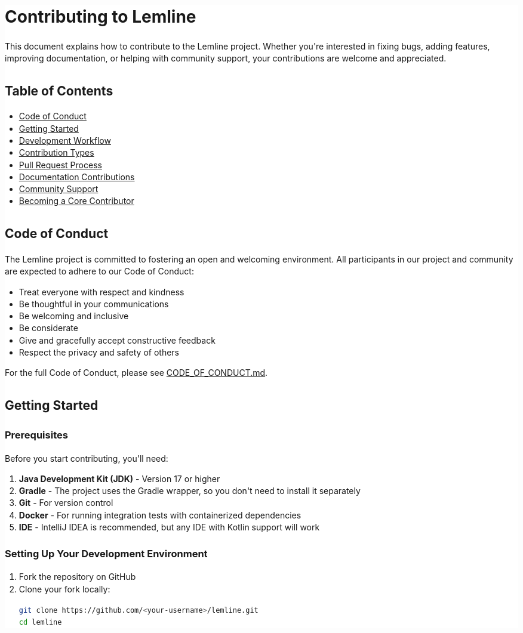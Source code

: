 # Contributing to Lemline

This document explains how to contribute to the Lemline project. Whether you're interested in fixing bugs, adding features, improving documentation, or helping with community support, your contributions are welcome and appreciated.

## Table of Contents

- [Code of Conduct](#code-of-conduct)
- [Getting Started](#getting-started)
- [Development Workflow](#development-workflow)
- [Contribution Types](#contribution-types)
- [Pull Request Process](#pull-request-process)
- [Documentation Contributions](#documentation-contributions)
- [Community Support](#community-support)
- [Becoming a Core Contributor](#becoming-a-core-contributor)

## Code of Conduct

The Lemline project is committed to fostering an open and welcoming environment. All participants in our project and community are expected to adhere to our Code of Conduct:

- Treat everyone with respect and kindness
- Be thoughtful in your communications
- Be welcoming and inclusive
- Be considerate
- Give and gracefully accept constructive feedback
- Respect the privacy and safety of others

For the full Code of Conduct, please see [CODE_OF_CONDUCT.md](https://github.com/lemline/lemline/blob/main/CODE_OF_CONDUCT.md).

## Getting Started

### Prerequisites

Before you start contributing, you'll need:

1. **Java Development Kit (JDK)** - Version 17 or higher
2. **Gradle** - The project uses the Gradle wrapper, so you don't need to install it separately
3. **Git** - For version control
4. **Docker** - For running integration tests with containerized dependencies
5. **IDE** - IntelliJ IDEA is recommended, but any IDE with Kotlin support will work

### Setting Up Your Development Environment

1. Fork the repository on GitHub
2. Clone your fork locally:
   ```bash
   git clone https://github.com/<your-username>/lemline.git
   cd lemline
   ```
